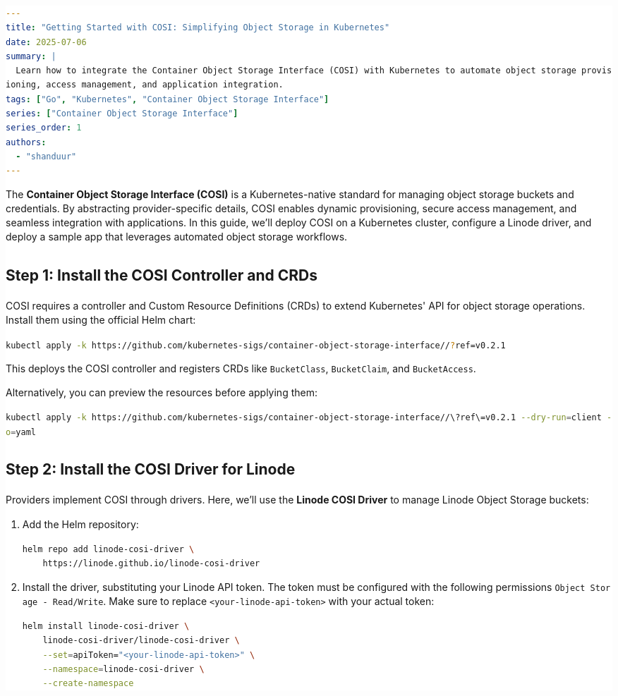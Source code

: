 ```yaml
---
title: "Getting Started with COSI: Simplifying Object Storage in Kubernetes"
date: 2025-07-06
summary: |
  Learn how to integrate the Container Object Storage Interface (COSI) with Kubernetes to automate object storage provisioning, access management, and application integration.
tags: ["Go", "Kubernetes", "Container Object Storage Interface"]
series: ["Container Object Storage Interface"]
series_order: 1
authors:
  - "shanduur"
---
```


The **Container Object Storage Interface (COSI)** is a Kubernetes-native standard for managing object storage buckets and credentials. By abstracting provider-specific details, COSI enables dynamic provisioning, secure access management, and seamless integration with applications. In this guide, we’ll deploy COSI on a Kubernetes cluster, configure a Linode driver, and deploy a sample app that leverages automated object storage workflows.

## Step 1: Install the COSI Controller and CRDs

COSI requires a controller and Custom Resource Definitions (CRDs) to extend Kubernetes' API for object storage operations. Install them using the official Helm chart:

```bash
kubectl apply -k https://github.com/kubernetes-sigs/container-object-storage-interface//?ref=v0.2.1
```

This deploys the COSI controller and registers CRDs like `BucketClass`, `BucketClaim`, and `BucketAccess`.

Alternatively, you can preview the resources before applying them:

```bash
kubectl apply -k https://github.com/kubernetes-sigs/container-object-storage-interface//\?ref\=v0.2.1 --dry-run=client -o=yaml 
```

## Step 2: Install the COSI Driver for Linode

Providers implement COSI through drivers. Here, we’ll use the **Linode COSI Driver** to manage Linode Object Storage buckets:

1. Add the Helm repository:
   ```bash
   helm repo add linode-cosi-driver \
       https://linode.github.io/linode-cosi-driver
   ```

2. Install the driver, substituting your Linode API token. The token must be configured with the following permissions `Object Storage - Read/Write`. Make sure to replace `<your-linode-api-token>` with your actual token:
   ```bash
   helm install linode-cosi-driver \
       linode-cosi-driver/linode-cosi-driver \
       --set=apiToken="<your-linode-api-token>" \
       --namespace=linode-cosi-driver \
       --create-namespace
   ```
